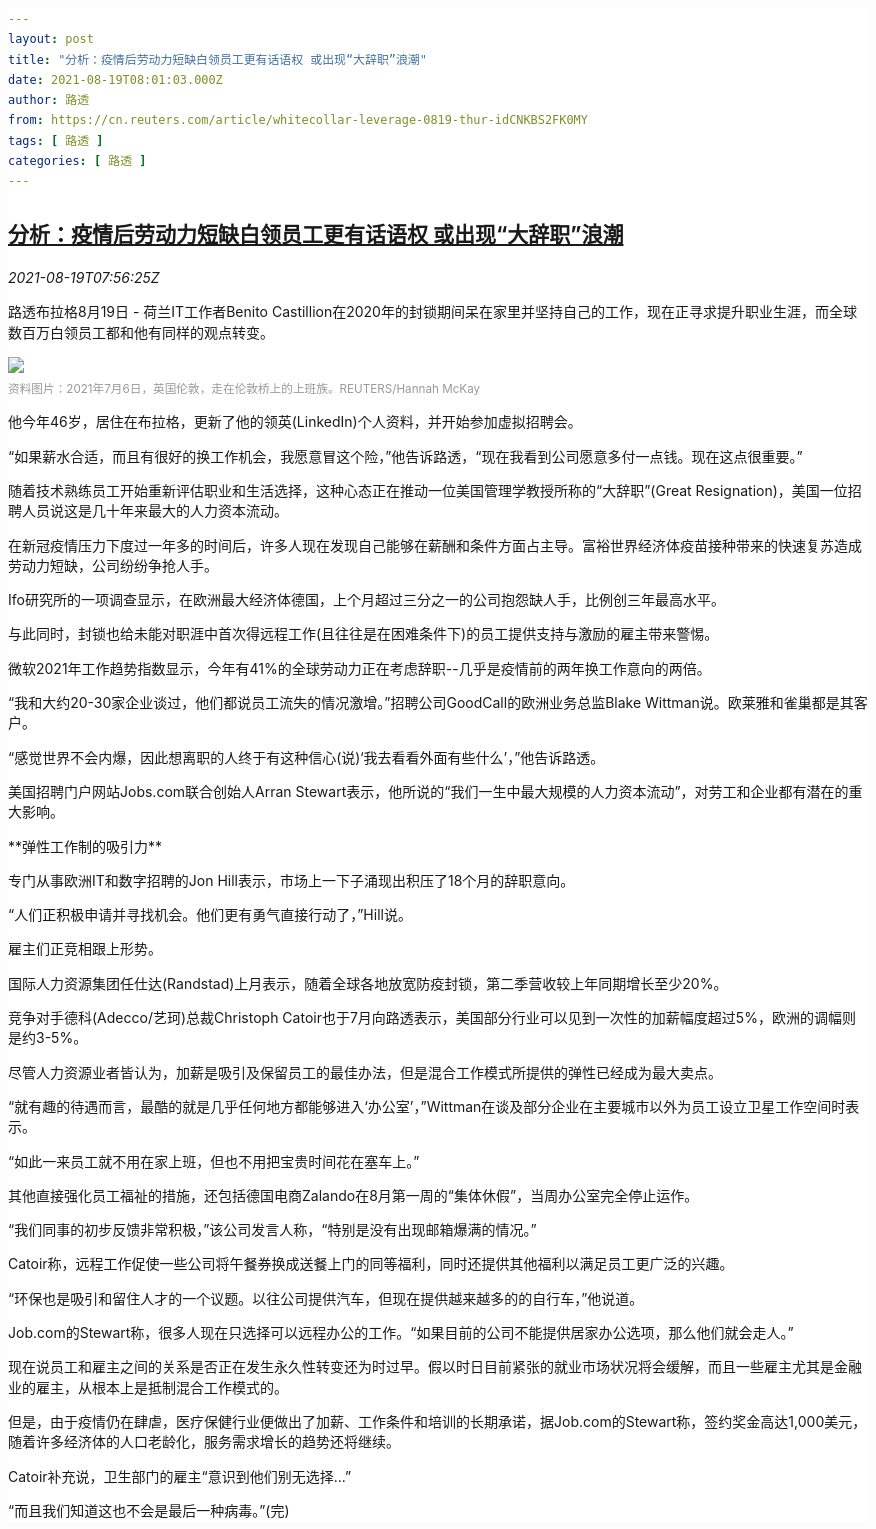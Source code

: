 ```yaml
---
layout: post
title: "分析：疫情后劳动力短缺白领员工更有话语权 或出现“大辞职”浪潮"
date: 2021-08-19T08:01:03.000Z
author: 路透
from: https://cn.reuters.com/article/whitecollar-leverage-0819-thur-idCNKBS2FK0MY
tags: [ 路透 ]
categories: [ 路透 ]
---
```


[分析：疫情后劳动力短缺白领员工更有话语权 或出现“大辞职”浪潮](https://cn.reuters.com/article/whitecollar-leverage-0819-thur-idCNKBS2FK0MY)
------

<div>
<div><i>2021-08-19T07:56:25Z</i></div><p>路透布拉格8月19日 - 荷兰IT工作者Benito Castillion在2020年的封锁期间呆在家里并坚持自己的工作，现在正寻求提升职业生涯，而全球数百万白领员工都和他有同样的观点转变。</p><img src="https://static.reuters.com/resources/r/?m=02&d=20210819&t=2&i=1572337722&r=LYNXMPEH7I0AX" width="100%"><div><small style="color: #999;">资料图片：2021年7月6日，英国伦敦，走在伦敦桥上的上班族。REUTERS/Hannah McKay</small></div><p>他今年46岁，居住在布拉格，更新了他的领英(LinkedIn)个人资料，并开始参加虚拟招聘会。</p><p>“如果薪水合适，而且有很好的换工作机会，我愿意冒这个险，”他告诉路透，“现在我看到公司愿意多付一点钱。现在这点很重要。”</p><p>随着技术熟练员工开始重新评估职业和生活选择，这种心态正在推动一位美国管理学教授所称的“大辞职”(Great Resignation)，美国一位招聘人员说这是几十年来最大的人力资本流动。</p><p>在新冠疫情压力下度过一年多的时间后，许多人现在发现自己能够在薪酬和条件方面占主导。富裕世界经济体疫苗接种带来的快速复苏造成劳动力短缺，公司纷纷争抢人手。</p><p>Ifo研究所的一项调查显示，在欧洲最大经济体德国，上个月超过三分之一的公司抱怨缺人手，比例创三年最高水平。</p><p>与此同时，封锁也给未能对职涯中首次得远程工作(且往往是在困难条件下)的员工提供支持与激励的雇主带来警惕。</p><p>微软2021年工作趋势指数显示，今年有41%的全球劳动力正在考虑辞职--几乎是疫情前的两年换工作意向的两倍。</p><p>“我和大约20-30家企业谈过，他们都说员工流失的情况激增。”招聘公司GoodCall的欧洲业务总监Blake Wittman说。欧莱雅和雀巢都是其客户。</p><p>“感觉世界不会内爆，因此想离职的人终于有这种信心(说)‘我去看看外面有些什么’，”他告诉路透。</p><p>美国招聘门户网站Jobs.com联合创始人Arran Stewart表示，他所说的“我们一生中最大规模的人力资本流动”，对劳工和企业都有潜在的重大影响。</p><p>**弹性工作制的吸引力**</p><p>专门从事欧洲IT和数字招聘的Jon Hill表示，市场上一下子涌现出积压了18个月的辞职意向。</p><p>“人们正积极申请并寻找机会。他们更有勇气直接行动了，”Hill说。</p><p>雇主们正竞相跟上形势。</p><p>国际人力资源集团任仕达(Randstad)上月表示，随着全球各地放宽防疫封锁，第二季营收较上年同期增长至少20%。</p><p>竞争对手德科(Adecco/艺珂)总裁Christoph Catoir也于7月向路透表示，美国部分行业可以见到一次性的加薪幅度超过5%，欧洲的调幅则是约3-5%。</p><p>尽管人力资源业者皆认为，加薪是吸引及保留员工的最佳办法，但是混合工作模式所提供的弹性已经成为最大卖点。</p><p>“就有趣的待遇而言，最酷的就是几乎任何地方都能够进入‘办公室’，”Wittman在谈及部分企业在主要城市以外为员工设立卫星工作空间时表示。</p><p>“如此一来员工就不用在家上班，但也不用把宝贵时间花在塞车上。”</p><p>其他直接强化员工福祉的措施，还包括德国电商Zalando在8月第一周的“集体休假”，当周办公室完全停止运作。</p><p>“我们同事的初步反馈非常积极，”该公司发言人称，“特别是没有出现邮箱爆满的情况。”</p><p>Catoir称，远程工作促使一些公司将午餐券换成送餐上门的同等福利，同时还提供其他福利以满足员工更广泛的兴趣。</p><p>“环保也是吸引和留住人才的一个议题。以往公司提供汽车，但现在提供越来越多的的自行车，”他说道。</p><p>Job.com的Stewart称，很多人现在只选择可以远程办公的工作。“如果目前的公司不能提供居家办公选项，那么他们就会走人。”</p><p>现在说员工和雇主之间的关系是否正在发生永久性转变还为时过早。假以时日目前紧张的就业市场状况将会缓解，而且一些雇主尤其是金融业的雇主，从根本上是抵制混合工作模式的。</p><p>但是，由于疫情仍在肆虐，医疗保健行业便做出了加薪、工作条件和培训的长期承诺，据Job.com的Stewart称，签约奖金高达1,000美元，随着许多经济体的人口老龄化，服务需求增长的趋势还将继续。</p><p>Catoir补充说，卫生部门的雇主“意识到他们别无选择...”</p><p>“而且我们知道这也不会是最后一种病毒。”(完)</p>
</div>
